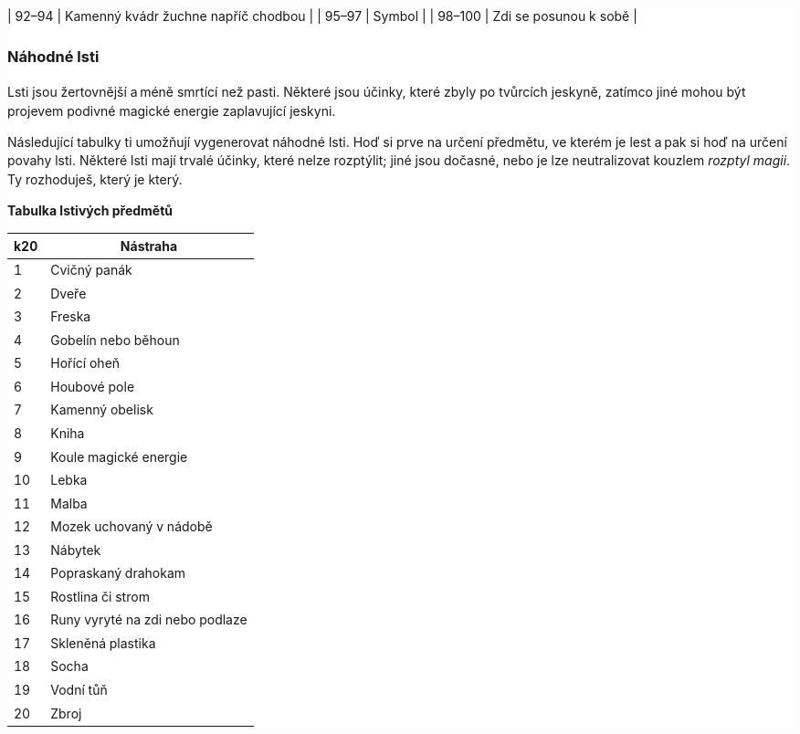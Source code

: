 | 92–94 | Kamenný kvádr žuchne napříč chodbou |
| 95–97 | Symbol |
| 98–100 | Zdi se posunou k sobě |
  
### Náhodné lsti
  
Lsti jsou žertovnější a méně smrtící než pasti. Některé jsou účinky, které zbyly po tvůrcích jeskyně, zatímco jiné mohou být projevem podivné magické energie zaplavující jeskyni.
  
Následující tabulky ti umožňují vygenerovat náhodné lsti. Hoď si prve na určení předmětu, ve kterém je lest a pak si hoď na určení povahy lsti. Některé lsti mají trvalé účinky, které nelze rozptýlit; jiné jsou dočasné, nebo je lze neutralizovat kouzlem *rozptyl magii*. Ty rozhoduješ, který je který.


**Tabulka lstivých předmětů**


| k20 | Nástraha |
| --- | --- |
| 1 | Cvičný panák |
| 2 | Dveře |
| 3 | Freska |
| 4 | Gobelín nebo běhoun |
| 5 | Hořící oheň |
| 6 | Houbové pole |
| 7 | Kamenný obelisk |
| 8 | Kniha |
| 9 | Koule magické energie |
| 10 | Lebka |
| 11 | Malba| 
| 12 | Mozek uchovaný v nádobě |
| 13 | Nábytek |
| 14 | Popraskaný drahokam |
| 15 | Rostlina či strom |
| 16 | Runy vyryté na zdi nebo podlaze |
| 17 | Skleněná plastika |
| 18 | Socha |
| 19 | Vodní tůň |
| 20 | Zbroj |
